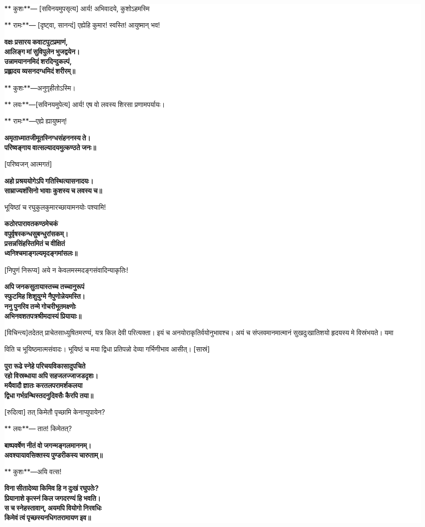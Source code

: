 ** कुशः**— \[सविनयमुपसृत्य\] आर्य! अभिवादये, कुशोऽहमस्मि

** रामः**— \[दृष्ट्वा, सानन्दं\] एह्येहि कुमार! स्वस्ति! आयुष्मान् भव!

**वक्षः प्रसारय कवाटपुटप्रमाणं,  
आलिङ्ग मां सुविपुलेन भुजद्वयेन।  
उन्नामयाननमिदं शरदिन्दुकल्पं,  
प्रह्लादय व्यसनदग्धमिदं शरीरम्॥**

** कुशः**—अनुगृहीतोऽस्मि।

** लवः**—\[सविनयमुपेत्य\] आर्य! एष वो लवस्य शिरसा प्रणामपर्यायः।

** रामः**—एह्ये ह्यायुष्मन्!

**अमृताध्मातजीमूतस्निग्धसंहननस्य ते।  
परिष्वङ्गाय वात्सल्यादयमुत्कण्ठते जनः॥**

\[परिष्वजन् आत्मगतं\]

**अहो प्रश्रययोगेऽपि गतिस्थित्यासनादयः।  
साम्राज्यशंसिनो भावाः कुशस्य च लवस्य च॥**

भूयिष्ठां च रघुकुलकुमारच्छायामनयोः पश्यामि!

**कठोरपारावतकण्ठमेचकं  
वपुर्वृषस्कन्धसुबन्धुरांसकम्।  
प्रसन्नसिंहस्तिमितं च वीक्षितं  
ध्वनिश्चमाङ्गल्यमृदङ्गमांसलः॥**

\[निपुणं निरूप्य\] अये न केवलमस्मदङ्गसंवादिन्याकृतिः!

**अपि जनकसुतायास्तच्च तच्चानुरूपं  
स्फुटमिह शिशुयुग्मे नैपुणोन्नेयमस्ति।  
ननु पुनरिव तन्मे गोचरीभूतमक्ष्णोः  
अभिनवशतपत्रश्रीमदास्यं प्रियायाः॥**

\[विचिन्त्य\]तदेतत् प्राचेतसाध्युषितमरण्यं, यत्र किल देवी परित्यक्ता। इयं च अनयोराकृतिर्वयोनुभावश्च। अयं च संप्लवमानमात्मानं सुखदुःखातिशयो हृदयस्य मे विस्रंभयते। यमा

विति च भूयिष्ठमात्मसंवादः। भूयिष्ठं च मया द्विधा प्रतिपन्नो देव्या गर्भिणीभाव आसीत्। \[सास्रं\]

**पुरा रूढे स्नेहे परिचयविकासादुपचिते  
रहो विस्रब्धाया अपि सहजलज्जाजडदृशः।  
मयैवादौ ज्ञातः करतलपरामर्शकलया  
द्विधा गर्भग्रन्थिस्तदनुदिवसैः कैरपि तया॥**

\[रुदित्वा\] तत् किमेतौ पृच्छामि केनाप्युपायेन?

** लवः**— तात! किमेतत्?

**बाष्पवर्षेण नीतं वो जगन्मङ्गलमाननम्।  
अवश्यायावसिक्तस्य पुण्डरीकस्य चारुताम्॥**

** कुशः**—अयि वत्स!

**विना सीतादेव्या किमिव हि न दुःखं रघुपतेः?  
प्रियानाशे कृत्स्नं किल जगदरण्यं हि भवति।  
स च स्नेहस्तावान्, अयमपि वियोगो निरवधिः**  
**किमेवं त्वं पृच्छस्यनधिगतरामायण इव॥**
